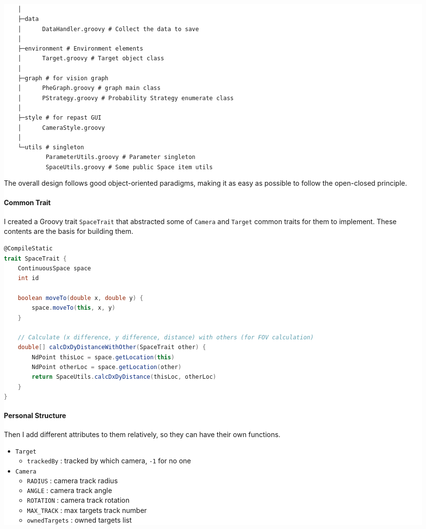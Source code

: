 ```text
    │
    ├─data
    │      DataHandler.groovy # Collect the data to save
    │
    ├─environment # Environment elements
    │      Target.groovy # Target object class
    │
    ├─graph # for vision graph
    │      PheGraph.groovy # graph main class
    │      PStrategy.groovy # Probability Strategy enumerate class
    │
    ├─style # for repast GUI
    │      CameraStyle.groovy
    │
    └─utils # singleton
            ParameterUtils.groovy # Parameter singleton
            SpaceUtils.groovy # Some public Space item utils
```

The overall design follows good object-oriented paradigms, making it as easy as possible to follow the open-closed principle.

#### Common Trait

I created a Groovy trait `SpaceTrait` that abstracted some of `Camera` and `Target` common traits for them to implement. These contents are the basis for building them.

```groovy
@CompileStatic
trait SpaceTrait {
    ContinuousSpace space
    int id

    boolean moveTo(double x, double y) {
        space.moveTo(this, x, y)
    }

    // Calculate (x difference, y difference, distance) with others (for FOV calculation)
    double[] calcDxDyDistanceWithOther(SpaceTrait other) {
        NdPoint thisLoc = space.getLocation(this)
        NdPoint otherLoc = space.getLocation(other)
        return SpaceUtils.calcDxDyDistance(thisLoc, otherLoc)
    }
}
```

#### Personal Structure

Then I add different attributes to them relatively, so they can have their own functions.

- `Target`
  - `trackedBy` : tracked by which camera, `-1` for no one
- `Camera`
  - `RADIUS` : camera track radius
  - `ANGLE` : camera track angle
  - `ROTATION` : camera track rotation
  - `MAX_TRACK` : max targets track number
  - `ownedTargets` : owned targets list
